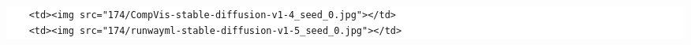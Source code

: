 		<td><img src="174/CompVis-stable-diffusion-v1-4_seed_0.jpg"></td>
		<td><img src="174/runwayml-stable-diffusion-v1-5_seed_0.jpg"></td>